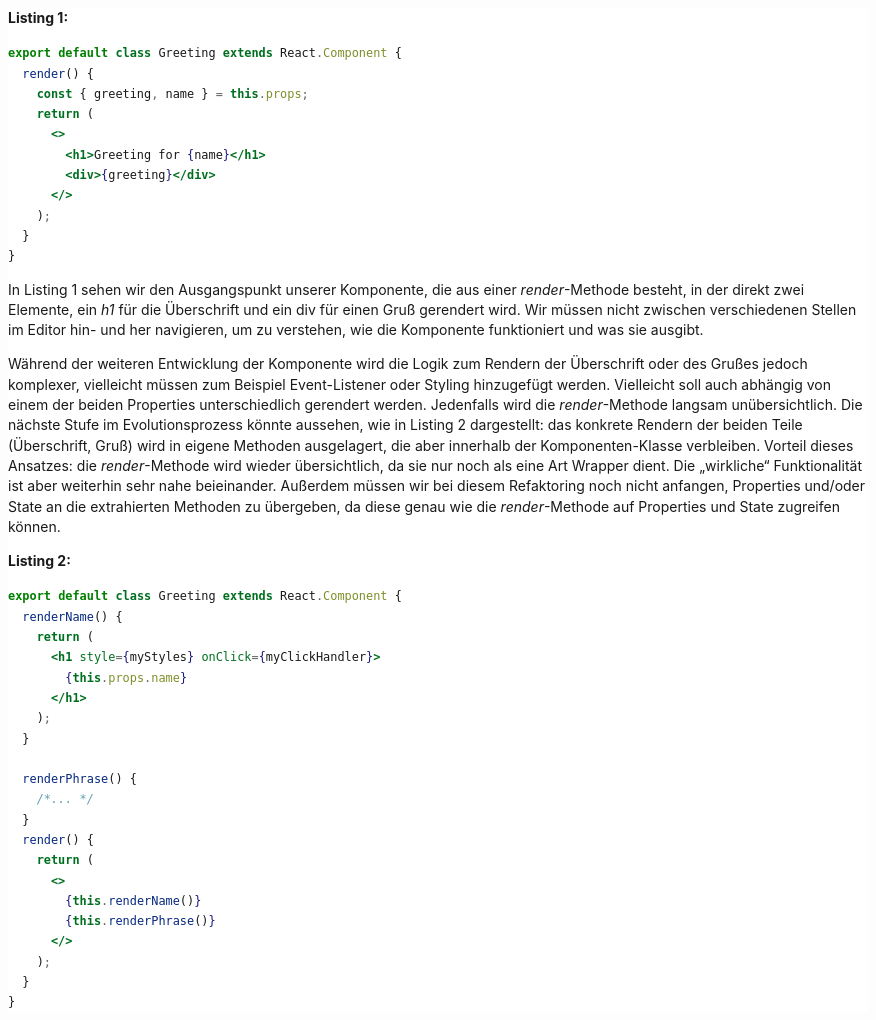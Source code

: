 **Listing 1:**

```jsx
export default class Greeting extends React.Component {
  render() {
    const { greeting, name } = this.props;
    return (
      <>
        <h1>Greeting for {name}</h1>
        <div>{greeting}</div>
      </>
    );
  }
}
```

In Listing 1 sehen wir den Ausgangspunkt unserer Komponente, die aus einer _render_-Methode besteht, in der direkt zwei Elemente, ein _h1_ für die Überschrift und ein div für einen Gruß gerendert wird. Wir müssen nicht zwischen verschiedenen Stellen im Editor hin- und her navigieren, um zu verstehen, wie die Komponente funktioniert und was sie ausgibt.

Während der weiteren Entwicklung der Komponente wird die Logik zum Rendern der Überschrift oder des Grußes jedoch komplexer, vielleicht müssen zum Beispiel Event-Listener oder Styling hinzugefügt werden. Vielleicht soll auch abhängig von einem der beiden Properties unterschiedlich gerendert werden. Jedenfalls wird die _render_-Methode langsam unübersichtlich. Die nächste Stufe im Evolutionsprozess könnte aussehen, wie in Listing 2 dargestellt: das konkrete Rendern der beiden Teile (Überschrift, Gruß) wird in eigene Methoden ausgelagert, die aber innerhalb der Komponenten-Klasse verbleiben. Vorteil dieses Ansatzes: die _render_-Methode wird wieder übersichtlich, da sie nur noch als eine Art Wrapper dient. Die „wirkliche“ Funktionalität ist aber weiterhin sehr nahe beieinander. Außerdem müssen wir bei diesem Refaktoring noch nicht anfangen, Properties und/oder State an die extrahierten Methoden zu übergeben, da diese genau wie die _render_-Methode auf Properties und State zugreifen können.

**Listing 2:**

```jsx
export default class Greeting extends React.Component {
  renderName() {
    return (
      <h1 style={myStyles} onClick={myClickHandler}>
        {this.props.name}
      </h1>
    );
  }

  renderPhrase() {
    /*... */
  }
  render() {
    return (
      <>
        {this.renderName()}
        {this.renderPhrase()}
      </>
    );
  }
}
```
